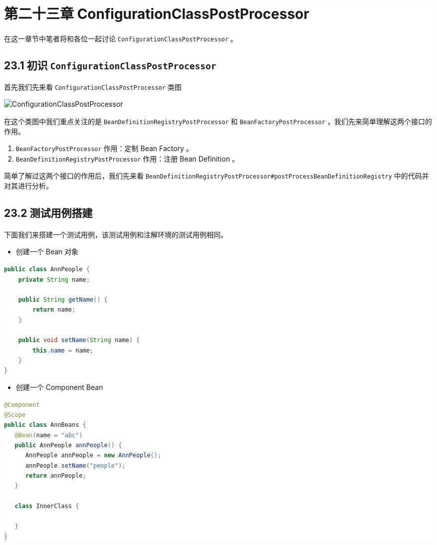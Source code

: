# 第二十三章 ConfigurationClassPostProcessor

在这一章节中笔者将和各位一起讨论 `ConfigurationClassPostProcessor` 。

## 23.1 初识 `ConfigurationClassPostProcessor`

首先我们先来看 `ConfigurationClassPostProcessor` 类图

![ConfigurationClassPostProcessor](//book/ch-23/images/ConfigurationClassPostProcessor.png)

在这个类图中我们重点关注的是 `BeanDefinitionRegistryPostProcessor` 和 `BeanFactoryPostProcessor` ，我们先来简单理解这两个接口的作用。

1. `BeanFactoryPostProcessor` 作用：定制 Bean Factory 。
2. `BeanDefinitionRegistryPostProcessor` 作用：注册 Bean Definition 。

简单了解过这两个接口的作用后，我们先来看 `BeanDefinitionRegistryPostProcessor#postProcessBeanDefinitionRegistry` 中的代码并对其进行分析。



## 23.2 测试用例搭建

下面我们来搭建一个测试用例，该测试用例和注解环境的测试用例相同。

- 创建一个 Bean 对象

```java
public class AnnPeople {
	private String name;

	public String getName() {
		return name;
	}

	public void setName(String name) {
		this.name = name;
	}
}

```

- 创建一个 Component Bean

```java
@Component
@Scope
public class AnnBeans {
   @Bean(name = "abc")
   public AnnPeople annPeople() {
      AnnPeople annPeople = new AnnPeople();
      annPeople.setName("people");
      return annPeople;
   }

   class InnerClass {

   }
}
```

